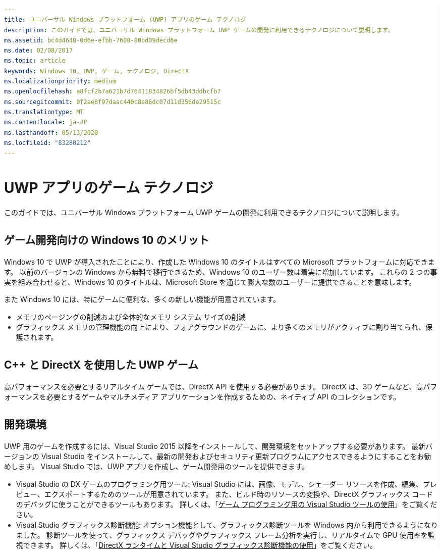 ```yaml
---
title: ユニバーサル Windows プラットフォーム (UWP) アプリのゲーム テクノロジ
description: このガイドでは、ユニバーサル Windows プラットフォーム UWP ゲームの開発に利用できるテクノロジについて説明します。
ms.assetid: bc4d4648-0d6e-efbb-7608-80bd09decd6e
ms.date: 02/08/2017
ms.topic: article
keywords: Windows 10, UWP, ゲーム, テクノロジ, DirectX
ms.localizationpriority: medium
ms.openlocfilehash: a8fcf2b7a621b7d76411834826bf5db43ddbcfb7
ms.sourcegitcommit: 0f2ae8f97daac440c8e86dc07d11d356de29515c
ms.translationtype: MT
ms.contentlocale: ja-JP
ms.lasthandoff: 05/13/2020
ms.locfileid: "83280212"
---
```

# <a name="game-technologies-for-uwp-apps"></a>UWP アプリのゲーム テクノロジ

このガイドでは、ユニバーサル Windows プラットフォーム UWP ゲームの開発に利用できるテクノロジについて説明します。

##  <a name="benefits-of-windows10-for-game-development"></a>ゲーム開発向けの Windows 10 のメリット

Windows 10 で UWP が導入されたことにより、作成した Windows 10 のタイトルはすべての Microsoft プラットフォームに対応できます。 以前のバージョンの Windows から無料で移行できるため、Windows 10 のユーザー数は着実に増加しています。 これらの 2 つの事実を組み合わせると、Windows 10 のタイトルは、Microsoft Store を通じて膨大な数のユーザーに提供できることを意味します。

また Windows 10 には、特にゲームに便利な、多くの新しい機能が用意されています。

-   メモリのページングの削減および全体的なメモリ システム サイズの削減
-   グラフィックス メモリの管理機能の向上により、フォアグラウンドのゲームに、より多くのメモリがアクティブに割り当てられ、保護されます。

## <a name="uwp-games-with-c-and-directx"></a>C++ と DirectX を使用した UWP ゲーム

高パフォーマンスを必要とするリアルタイム ゲームでは、DirectX API を使用する必要があります。 DirectX は、3D ゲームなど、高パフォーマンスを必要とするゲームやマルチメディア アプリケーションを作成するための、ネイティブ API のコレクションです。

## <a name="development-environment"></a>開発環境

UWP 用のゲームを作成するには、Visual Studio 2015 以降をインストールして、開発環境をセットアップする必要があります。 最新バージョンの Visual Studio をインストールして、最新の開発およびセキュリティ更新プログラムにアクセスできるようにすることをお勧めします。 Visual Studio では、UWP アプリを作成し、ゲーム開発用のツールを提供できます。

-   Visual Studio の DX ゲームのプログラミング用ツール: Visual Studio には、画像、モデル、シェーダー リソースを作成、編集、プレビュー、エクスポートするためのツールが用意されています。 また、ビルド時のリソースの変換や、DirectX グラフィックス コードのデバッグに使うことができるツールもあります。 詳しくは、「[ゲーム プログラミング用の Visual Studio ツールの使用](set-up-visual-studio-for-game-development.md)」をご覧ください。
-   Visual Studio グラフィックス診断機能: オプション機能として、グラフィックス診断ツールを Windows 内から利用できるようになりました。 診断ツールを使って、グラフィックス デバッグやグラフィックス フレーム分析を実行し、リアルタイムで GPU 使用率を監視できます。 詳しくは、「[DirectX ランタイムと Visual Studio グラフィックス診断機能の使用](use-the-directx-runtime-and-visual-studio-graphics-diagnostic-features.md)」をご覧ください。
